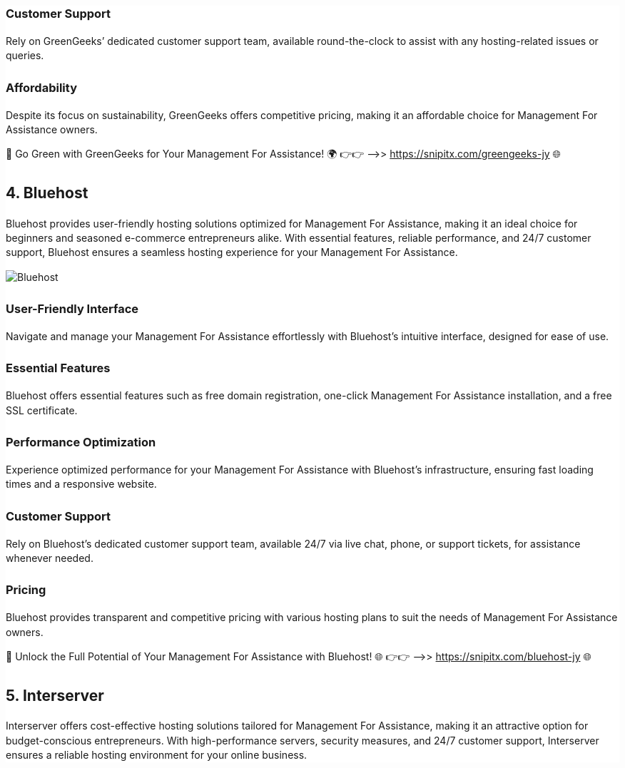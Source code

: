 ### Customer Support
Rely on GreenGeeks’ dedicated customer support team, available round-the-clock to assist with any hosting-related issues or queries.

### Affordability
Despite its focus on sustainability, GreenGeeks offers competitive pricing, making it an affordable choice for Management For Assistance owners.

🌿 Go Green with GreenGeeks for Your Management For Assistance! 🌍
👉👉 -->> https://snipitx.com/greengeeks-jy 🌐

## 4. Bluehost

Bluehost provides user-friendly hosting solutions optimized for Management For Assistance, making it an ideal choice for beginners and seasoned e-commerce entrepreneurs alike. With essential features, reliable performance, and 24/7 customer support, Bluehost ensures a seamless hosting experience for your Management For Assistance.

![Bluehost](https://i.imgur.com/PasFF9E.jpeg "Bluehost Hosting")

### User-Friendly Interface
Navigate and manage your Management For Assistance effortlessly with Bluehost’s intuitive interface, designed for ease of use.

### Essential Features
Bluehost offers essential features such as free domain registration, one-click Management For Assistance installation, and a free SSL certificate.

### Performance Optimization
Experience optimized performance for your Management For Assistance with Bluehost’s infrastructure, ensuring fast loading times and a responsive website.

### Customer Support
Rely on Bluehost’s dedicated customer support team, available 24/7 via live chat, phone, or support tickets, for assistance whenever needed.

### Pricing
Bluehost provides transparent and competitive pricing with various hosting plans to suit the needs of Management For Assistance owners.

🚀 Unlock the Full Potential of Your Management For Assistance with Bluehost! 🌐
👉👉 -->> https://snipitx.com/bluehost-jy 🌐

## 5. Interserver

Interserver offers cost-effective hosting solutions tailored for Management For Assistance, making it an attractive option for budget-conscious entrepreneurs. With high-performance servers, security measures, and 24/7 customer support, Interserver ensures a reliable hosting environment for your online business.
